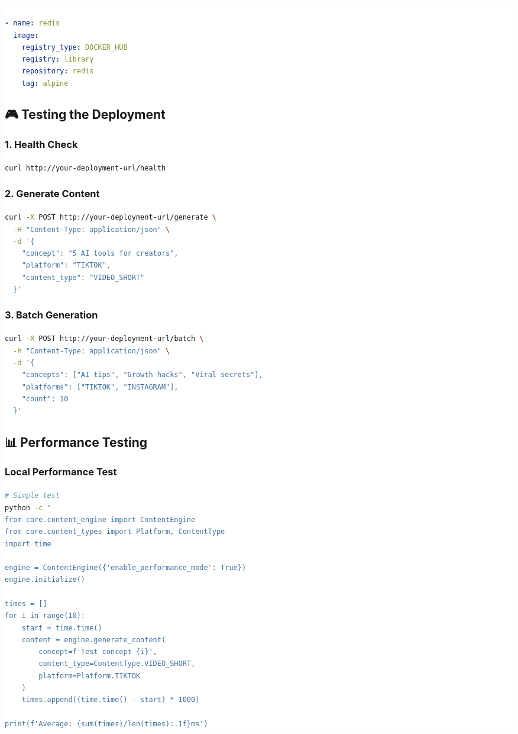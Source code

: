 ```yaml
  
- name: redis
  image:
    registry_type: DOCKER_HUB
    registry: library
    repository: redis
    tag: alpine
```

## 🎮 Testing the Deployment

### 1. Health Check
```bash
curl http://your-deployment-url/health
```

### 2. Generate Content
```bash
curl -X POST http://your-deployment-url/generate \
  -H "Content-Type: application/json" \
  -d '{
    "concept": "5 AI tools for creators",
    "platform": "TIKTOK",
    "content_type": "VIDEO_SHORT"
  }'
```

### 3. Batch Generation
```bash
curl -X POST http://your-deployment-url/batch \
  -H "Content-Type: application/json" \
  -d '{
    "concepts": ["AI tips", "Growth hacks", "Viral secrets"],
    "platforms": ["TIKTOK", "INSTAGRAM"],
    "count": 10
  }'
```

## 📊 Performance Testing

### Local Performance Test
```bash
# Simple test
python -c "
from core.content_engine import ContentEngine
from core.content_types import Platform, ContentType
import time

engine = ContentEngine({'enable_performance_mode': True})
engine.initialize()

times = []
for i in range(10):
    start = time.time()
    content = engine.generate_content(
        concept=f'Test concept {i}',
        content_type=ContentType.VIDEO_SHORT,
        platform=Platform.TIKTOK
    )
    times.append((time.time() - start) * 1000)

print(f'Average: {sum(times)/len(times):.1f}ms')
```